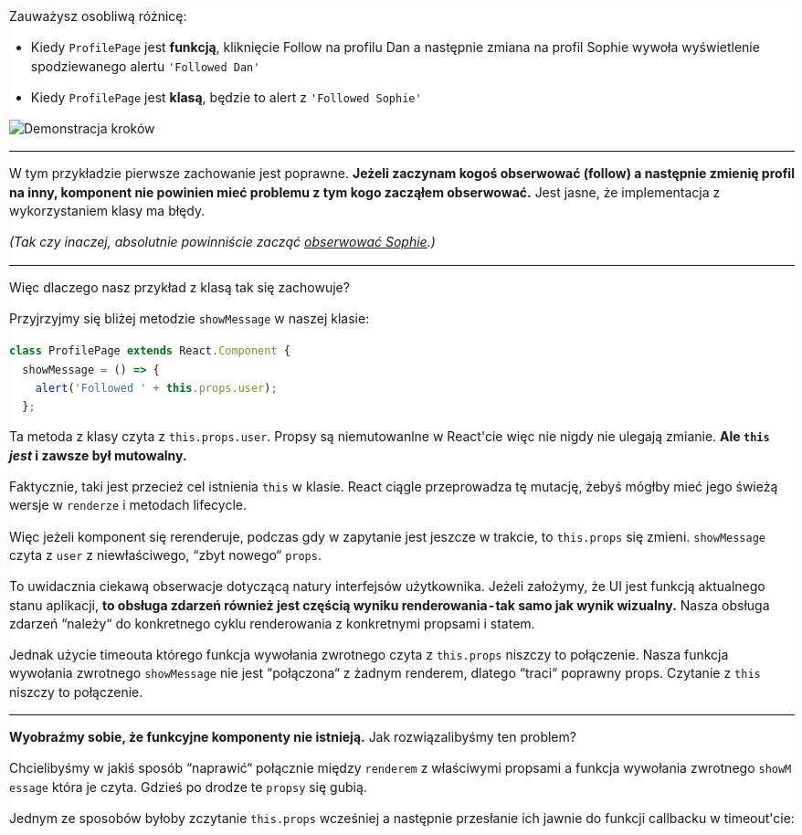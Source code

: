 Zauważysz osobliwą różnicę:

- Kiedy `ProfilePage` jest **funkcją**, kliknięcie Follow na profilu Dan a następnie zmiana na profil Sophie wywoła wyświetlenie spodziewanego alertu `'Followed Dan'`

- Kiedy `ProfilePage` jest **klasą**, będzie to alert z `'Followed Sophie'`

![Demonstracja kroków](./bug.gif)

---

W tym przykładzie pierwsze zachowanie jest poprawne. **Jeżeli zaczynam kogoś obserwować (follow) a następnie zmienię profil na inny, komponent nie powinien mieć problemu z tym kogo zacząłem obserwować.** Jest jasne, że implementacja z wykorzystaniem klasy ma błędy.

_(Tak czy inaczej, absolutnie powinniście zacząć [obserwować Sophie](https://mobile.twitter.com/sophiebits).)_

---

Więc dlaczego nasz przykład z klasą tak się zachowuje?

Przyjrzyjmy się bliżej metodzie `showMessage` w naszej klasie:

```jsx {3}
class ProfilePage extends React.Component {
  showMessage = () => {
    alert('Followed ' + this.props.user);
  };
```

Ta metoda z klasy czyta z `this.props.user`. Propsy są niemutowanlne w React'cie więc nie nigdy nie ulegają zmianie. **Ale `this` _jest_ i zawsze był mutowalny.**

Faktycznie, taki jest przecież cel istnienia `this` w klasie. React ciągle przeprowadza tę mutację, żebyś mógłby mieć jego świeżą wersje w `renderze` i metodach lifecycle.

Więc jeżeli komponent się rerenderuje, podczas gdy w zapytanie jest jeszcze w trakcie, to `this.props` się zmieni. `showMessage` czyta z `user` z niewłaściwego, “zbyt nowego“ `props`.

To uwidacznia ciekawą obserwacje dotyczącą natury interfejsów użytkownika. Jeżeli założymy, że UI jest funkcją aktualnego stanu aplikacji, **to obsługa zdarzeń również jest częścią wyniku renderowania - tak samo jak wynik wizualny.** Nasza obsługa zdarzeń “należy“ do konkretnego cyklu renderowania z konkretnymi propsami i statem.

Jednak użycie timeouta którego funkcja wywołania zwrotnego czyta z `this.props` niszczy to połączenie. Nasza funkcja wywołania zwrotnego `showMessage` nie jest “połączona“ z żadnym renderem, dlatego “traci“ poprawny props. Czytanie z `this` niszczy to połączenie.

---

**Wyobraźmy sobie, że funkcyjne komponenty nie istnieją.** Jak rozwiązalibyśmy ten problem?

Chcielibyśmy w jakiś sposób “naprawić“ połącznie między `renderem` z właściwymi propsami a funkcja wywołania zwrotnego `showMessage` która je czyta. Gdzieś po drodze te `propsy` się gubią.

Jednym ze sposobów byłoby zczytanie `this.props` wcześniej a następnie przesłanie ich jawnie do funkcji callbacku w timeout'cie:
